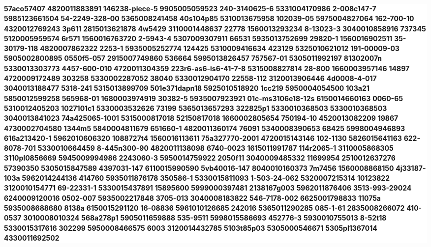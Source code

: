 **57aco57407**    **4820011883891**    **146238-piece-5**    **9905005059523**    **240-3140625-6**    **5331004170986**
**2-008c147-7**    **5985123661504**    **54-2249-328-00**    **5365008241458**    **40s104p85**    **5310013675958**
**102039-05**    **5975004827064**    **162-700-10**    **4320012769243**    **3p611**    **2815013621878**
**4w5429**    **3110001448637**    **22778**    **1560013293234**    **8-13023-3**    **3040010858916**
**737345**    **5120005959574**    **6r571**    **1560016763720**    **2-5943-4**    **5307009307911**
**66531**    **5935013752699**    **29820-1**    **1560016902511**    **35-30179-118**    **4820007862322**
**2253-1**    **5935005252774**    **124425**    **5310009416634**    **423129**    **5325010621012**
**191-00009-03**    **5905002800895**    **0550f5-057**    **2915007749860**    **536664**    **5995013826457**
**757567-01**    **5305011992197**    **81302007n**    **5330013303773**    **4457-600-010**    **4720011304359**
**223r6-as6-is6-41-7-8**    **5315008827814**    **28-800**    **1660003957146**    **14897**    **4720009172489**
**303258**    **5330002287052**    **38040**    **5330012904170**    **22558-112**    **3120013906446**
**4d0008-4-017**    **3040013188477**    **5318-241**    **5315013899709**    **501e371dapn18**    **5925010518920**
**1cc219**    **5950004054500**    **103a21**    **5850012599258**    **565968-01**    **1680003974919**
**30382-5**    **5935007923921**    **01c-ms3106e18-12s**    **6150014660163**    **0060-65**    **5310012405203**
**1027101c1**    **5330003532626**    **73199**    **5365013657293**    **322825p1**    **5330010368503**
**5330010368503**    **3040013841023**    **74a425065-1001**    **5315000817018**    **52150817018**    **1660002805654**
**750194-10**    **4520013082209**    **19867**    **4730002704580**    **1344m5**    **5840004811679**
**651660-1**    **4820011360174**    **76091**    **5340008390653**    **68425**    **5998004946893**
**616a213420-1**    **5962010606320**    **1088727t4**    **1560016113611**    **75a327770-2001**    **4720015143146**
**102-1130**    **5826015641163**    **622-8078-701**    **5330010664459**    **8-445n300-90**    **4820011138098**
**6740-0023**    **1615011991787**    **114r2065-1**    **3110005868305**    **3110pl0856669**    **5945009994986**
**2243060-3**    **5950014759922**    **2050f11**    **3040009485332**    **11699954**    **2510012637276**
**57390350**    **5305015847589**    **4397031-147**    **6110015990590**    **5vb40016-147**    **8040010160373**
**7m7456**    **1560008868150**    **4j33187-103a**    **5962014244136**    **414760**    **5935011876178**
**350586-1**    **5330015811093**    **1-503-24-062**    **5320007215314**    **10123822**    **3120010154771**
**69-22331-1**    **5330015437891**    **15895600**    **5999000397481**    **2138167g003**    **5962011876406**
**3513-993-29024**    **6240009120016**    **0502-007**    **5935002217848**    **3705-013**    **3040008183822**
**546-7178-002**    **6625001798833**    **11075a**    **5935008688680**    **8138a**    **6150015291120**
**16-08836**    **5961010126685**    **242016**    **5365011290285**    **085-1-61**    **2835008266072**
**410-0537**    **3010008010324**    **568a278p1**    **5905011659888**    **535-9511**    **5998015586693**
**452776-3**    **5930010755013**    **8-52t18**    **5330015317616**    **302299**    **5950008466575**
**6003**    **3120014432785**    **5103t85p03**    **5305000546671**    **5305pl1367014**    **4330011692502**